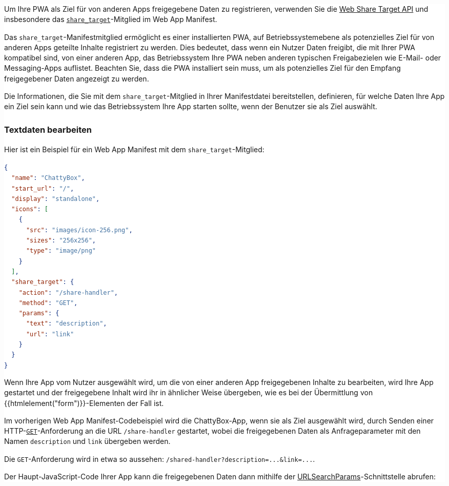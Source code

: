 Um Ihre PWA als Ziel für von anderen Apps freigegebene Daten zu registrieren, verwenden Sie die [Web Share Target API](https://developer.chrome.com/docs/capabilities/web-apis/web-share-target) und insbesondere das [`share_target`](/de/docs/Web/Progressive_web_apps/Manifest/Reference/share_target)-Mitglied im Web App Manifest.

Das `share_target`-Manifestmitglied ermöglicht es einer installierten PWA, auf Betriebssystemebene als potenzielles Ziel für von anderen Apps geteilte Inhalte registriert zu werden. Dies bedeutet, dass wenn ein Nutzer Daten freigibt, die mit Ihrer PWA kompatibel sind, von einer anderen App, das Betriebssystem Ihre PWA neben anderen typischen Freigabezielen wie E-Mail- oder Messaging-Apps auflistet. Beachten Sie, dass die PWA installiert sein muss, um als potenzielles Ziel für den Empfang freigegebener Daten angezeigt zu werden.

Die Informationen, die Sie mit dem `share_target`-Mitglied in Ihrer Manifestdatei bereitstellen, definieren, für welche Daten Ihre App ein Ziel sein kann und wie das Betriebssystem Ihre App starten sollte, wenn der Benutzer sie als Ziel auswählt.

### Textdaten bearbeiten

Hier ist ein Beispiel für ein Web App Manifest mit dem `share_target`-Mitglied:

```json
{
  "name": "ChattyBox",
  "start_url": "/",
  "display": "standalone",
  "icons": [
    {
      "src": "images/icon-256.png",
      "sizes": "256x256",
      "type": "image/png"
    }
  ],
  "share_target": {
    "action": "/share-handler",
    "method": "GET",
    "params": {
      "text": "description",
      "url": "link"
    }
  }
}
```

Wenn Ihre App vom Nutzer ausgewählt wird, um die von einer anderen App freigegebenen Inhalte zu bearbeiten, wird Ihre App gestartet und der freigegebene Inhalt wird ihr in ähnlicher Weise übergeben, wie es bei der Übermittlung von {{htmlelement("form")}}-Elementen der Fall ist.

Im vorherigen Web App Manifest-Codebeispiel wird die ChattyBox-App, wenn sie als Ziel ausgewählt wird, durch Senden einer HTTP-[`GET`](/de/docs/Web/HTTP/Reference/Methods/GET)-Anforderung an die URL `/share-handler` gestartet, wobei die freigegebenen Daten als Anfrageparameter mit den Namen `description` und `link` übergeben werden.

Die `GET`-Anforderung wird in etwa so aussehen: `/shared-handler?description=...&link=...`.

Der Haupt-JavaScript-Code Ihrer App kann die freigegebenen Daten dann mithilfe der [URLSearchParams](/de/docs/Web/API/URLSearchParams)-Schnittstelle abrufen:
